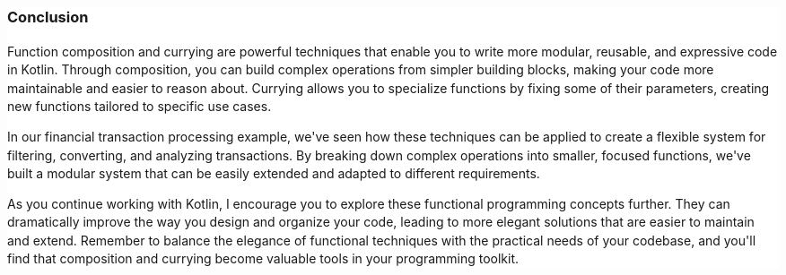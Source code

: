 ### Conclusion

Function composition and currying are powerful techniques that enable you to write more modular, reusable, and expressive code in Kotlin. Through composition, you can build complex operations from simpler building blocks, making your code more maintainable and easier to reason about. Currying allows you to specialize functions by fixing some of their parameters, creating new functions tailored to specific use cases.

In our financial transaction processing example, we've seen how these techniques can be applied to create a flexible system for filtering, converting, and analyzing transactions. By breaking down complex operations into smaller, focused functions, we've built a modular system that can be easily extended and adapted to different requirements.

As you continue working with Kotlin, I encourage you to explore these functional programming concepts further. They can dramatically improve the way you design and organize your code, leading to more elegant solutions that are easier to maintain and extend. Remember to balance the elegance of functional techniques with the practical needs of your codebase, and you'll find that composition and currying become valuable tools in your programming toolkit.